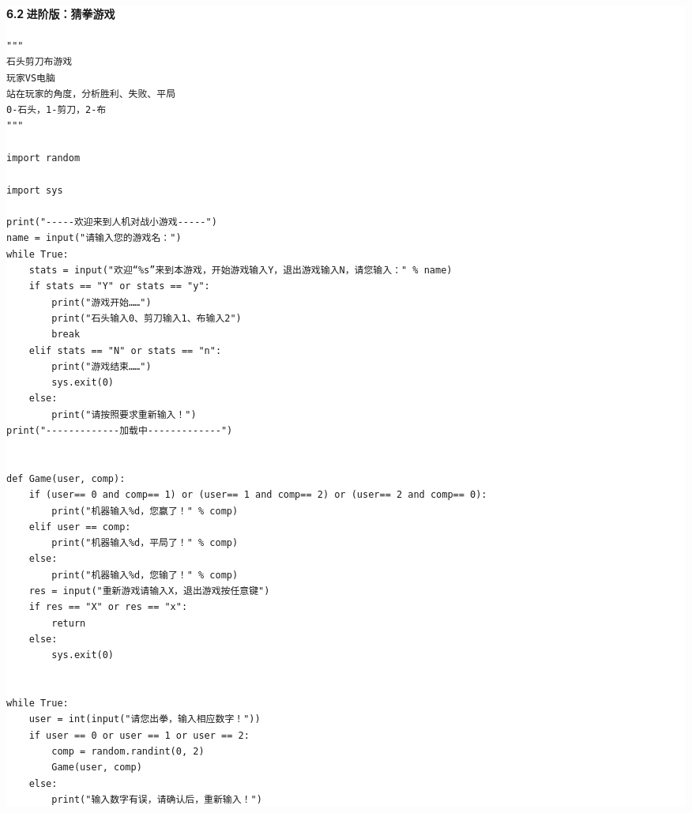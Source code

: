 #### 6.2 进阶版：猜拳游戏

```
"""
石头剪刀布游戏
玩家VS电脑
站在玩家的角度，分析胜利、失败、平局
0-石头，1-剪刀，2-布
"""

import random

import sys

print("-----欢迎来到人机对战小游戏-----")
name = input("请输入您的游戏名：")
while True:
    stats = input("欢迎“%s”来到本游戏，开始游戏输入Y，退出游戏输入N，请您输入：" % name)
    if stats == "Y" or stats == "y":
        print("游戏开始……")
        print("石头输入0、剪刀输入1、布输入2")
        break
    elif stats == "N" or stats == "n":
        print("游戏结束……")
        sys.exit(0)
    else:
        print("请按照要求重新输入！")
print("-------------加载中-------------")


def Game(user, comp):
    if (user== 0 and comp== 1) or (user== 1 and comp== 2) or (user== 2 and comp== 0):
        print("机器输入%d，您赢了！" % comp)
    elif user == comp:
        print("机器输入%d，平局了！" % comp)
    else:
        print("机器输入%d，您输了！" % comp)
    res = input("重新游戏请输入X，退出游戏按任意键")
    if res == "X" or res == "x":
        return
    else:
        sys.exit(0)


while True:
    user = int(input("请您出拳，输入相应数字！"))
    if user == 0 or user == 1 or user == 2:
        comp = random.randint(0, 2)
        Game(user, comp)
    else:
        print("输入数字有误，请确认后，重新输入！")
```
